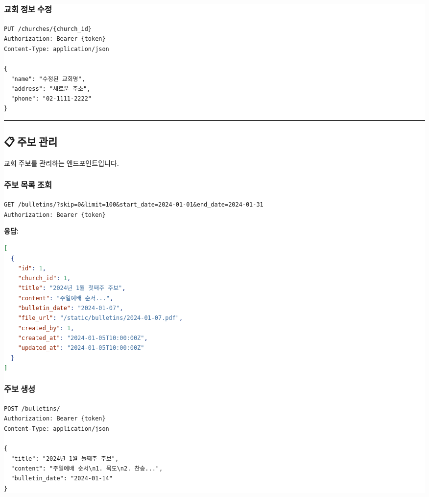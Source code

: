 ### 교회 정보 수정
```http
PUT /churches/{church_id}
Authorization: Bearer {token}
Content-Type: application/json

{
  "name": "수정된 교회명",
  "address": "새로운 주소",
  "phone": "02-1111-2222"
}
```

---

## 📋 주보 관리

교회 주보를 관리하는 엔드포인트입니다.

### 주보 목록 조회
```http
GET /bulletins/?skip=0&limit=100&start_date=2024-01-01&end_date=2024-01-31
Authorization: Bearer {token}
```

**응답**:
```json
[
  {
    "id": 1,
    "church_id": 1,
    "title": "2024년 1월 첫째주 주보",
    "content": "주일예배 순서...",
    "bulletin_date": "2024-01-07",
    "file_url": "/static/bulletins/2024-01-07.pdf",
    "created_by": 1,
    "created_at": "2024-01-05T10:00:00Z",
    "updated_at": "2024-01-05T10:00:00Z"
  }
]
```

### 주보 생성
```http
POST /bulletins/
Authorization: Bearer {token}
Content-Type: application/json

{
  "title": "2024년 1월 둘째주 주보",
  "content": "주일예배 순서\n1. 묵도\n2. 찬송...",
  "bulletin_date": "2024-01-14"
}
```
